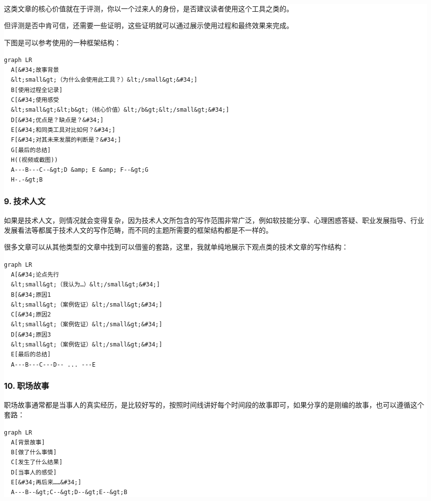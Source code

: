 这类文章的核心价值就在于评测，你以一个过来人的身份，是否建议读者使用这个工具之类的。

但评测是否中肯可信，还需要一些证明，这些证明就可以通过展示使用过程和最终效果来完成。

下图是可以参考使用的一种框架结构：

```mermaid
graph LR
  A[&#34;故事背景
  &lt;small&gt;（为什么会使用此工具？）&lt;/small&gt;&#34;]
  B[使用过程全记录]
  C[&#34;使用感受
  &lt;small&gt;&lt;b&gt;（核心价值）&lt;/b&gt;&lt;/small&gt;&#34;]
  D[&#34;优点是？缺点是？&#34;]
  E[&#34;和同类工具对比如何？&#34;]
  F[&#34;对其未来发展的判断是？&#34;]
  G[最后的总结]
  H((视频或截图))
  A---B---C--&gt;D &amp; E &amp; F--&gt;G
  H-.-&gt;B
```

### 9. 技术人文

如果是技术人文，则情况就会变得复杂，因为技术人文所包含的写作范围非常广泛，例如软技能分享、心理困惑答疑、职业发展指导、行业发展看法等都属于技术人文的写作范畴，而不同的主题所需要的框架结构都是不一样的。

很多文章可以从其他类型的文章中找到可以借鉴的套路，这里，我就单纯地展示下观点类的技术文章的写作结构：

```mermaid
graph LR
  A[&#34;论点先行
  &lt;small&gt;（我认为…）&lt;/small&gt;&#34;]
  B[&#34;原因1
  &lt;small&gt;（案例佐证）&lt;/small&gt;&#34;]
  C[&#34;原因2
  &lt;small&gt;（案例佐证）&lt;/small&gt;&#34;]
  D[&#34;原因3
  &lt;small&gt;（案例佐证）&lt;/small&gt;&#34;]
  E[最后的总结]
  A---B---C---D-- ... ---E

```

### 10. 职场故事

职场故事通常都是当事人的真实经历，是比较好写的，按照时间线讲好每个时间段的故事即可，如果分享的是刚编的故事，也可以遵循这个套路：

```mermaid
graph LR
  A[背景故事]
  B[做了什么事情]
  C[发生了什么结果]
  D[当事人的感受]
  E[&#34;再后来……&#34;]
  A---B--&gt;C--&gt;D--&gt;E--&gt;B
```
